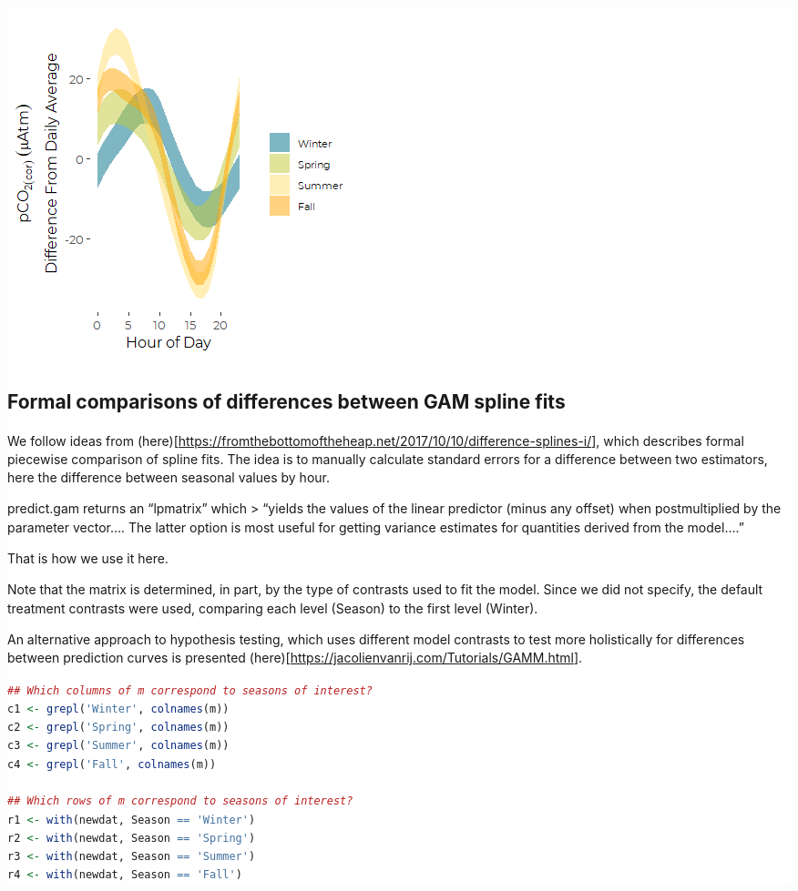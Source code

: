 ![](Diurnal_Analysis_files/figure-gfm/ribbon_graphic-1.png)

## Formal comparisons of differences between GAM spline fits

We follow ideas from
(here)\[<https://fromthebottomoftheheap.net/2017/10/10/difference-splines-i/>\],
which describes formal piecewise comparison of spline fits. The idea is
to manually calculate standard errors for a difference between two
estimators, here the difference between seasonal values by hour.

predict.gam returns an “lpmatrix” which &gt; “yields the values of the
linear predictor (minus any offset) when postmultiplied by the parameter
vector…. The latter option is most useful for getting variance estimates
for quantities derived from the model….”

That is how we use it here.

Note that the matrix is determined, in part, by the type of contrasts
used to fit the model. Since we did not specify, the default treatment
contrasts were used, comparing each level (Season) to the first level
(Winter).

An alternative approach to hypothesis testing, which uses different
model contrasts to test more holistically for differences between
prediction curves is presented
(here)\[<https://jacolienvanrij.com/Tutorials/GAMM.html>\].

``` r
## Which columns of m correspond to seasons of interest?
c1 <- grepl('Winter', colnames(m))
c2 <- grepl('Spring', colnames(m))
c3 <- grepl('Summer', colnames(m))
c4 <- grepl('Fall', colnames(m))

## Which rows of m correspond to seasons of interest?
r1 <- with(newdat, Season == 'Winter')
r2 <- with(newdat, Season == 'Spring')
r3 <- with(newdat, Season == 'Summer')
r4 <- with(newdat, Season == 'Fall')
```
